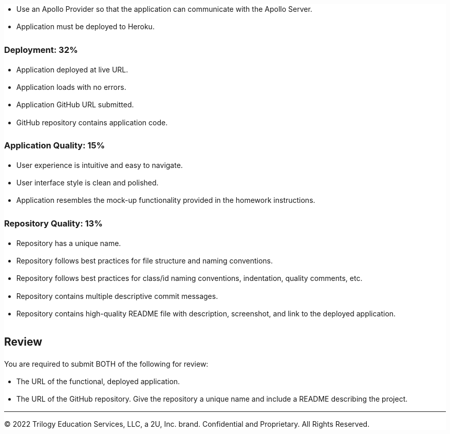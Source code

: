   - Use an Apollo Provider so that the application can communicate with the Apollo Server.

  - Application must be deployed to Heroku.

### Deployment: 32%

- Application deployed at live URL.

- Application loads with no errors.

- Application GitHub URL submitted.

- GitHub repository contains application code.

### Application Quality: 15%

- User experience is intuitive and easy to navigate.

- User interface style is clean and polished.

- Application resembles the mock-up functionality provided in the homework instructions.

### Repository Quality: 13%

- Repository has a unique name.

- Repository follows best practices for file structure and naming conventions.

- Repository follows best practices for class/id naming conventions, indentation, quality comments, etc.

- Repository contains multiple descriptive commit messages.

- Repository contains high-quality README file with description, screenshot, and link to the deployed application.

## Review

You are required to submit BOTH of the following for review:

- The URL of the functional, deployed application.

- The URL of the GitHub repository. Give the repository a unique name and include a README describing the project.

---

© 2022 Trilogy Education Services, LLC, a 2U, Inc. brand. Confidential and Proprietary. All Rights Reserved.
